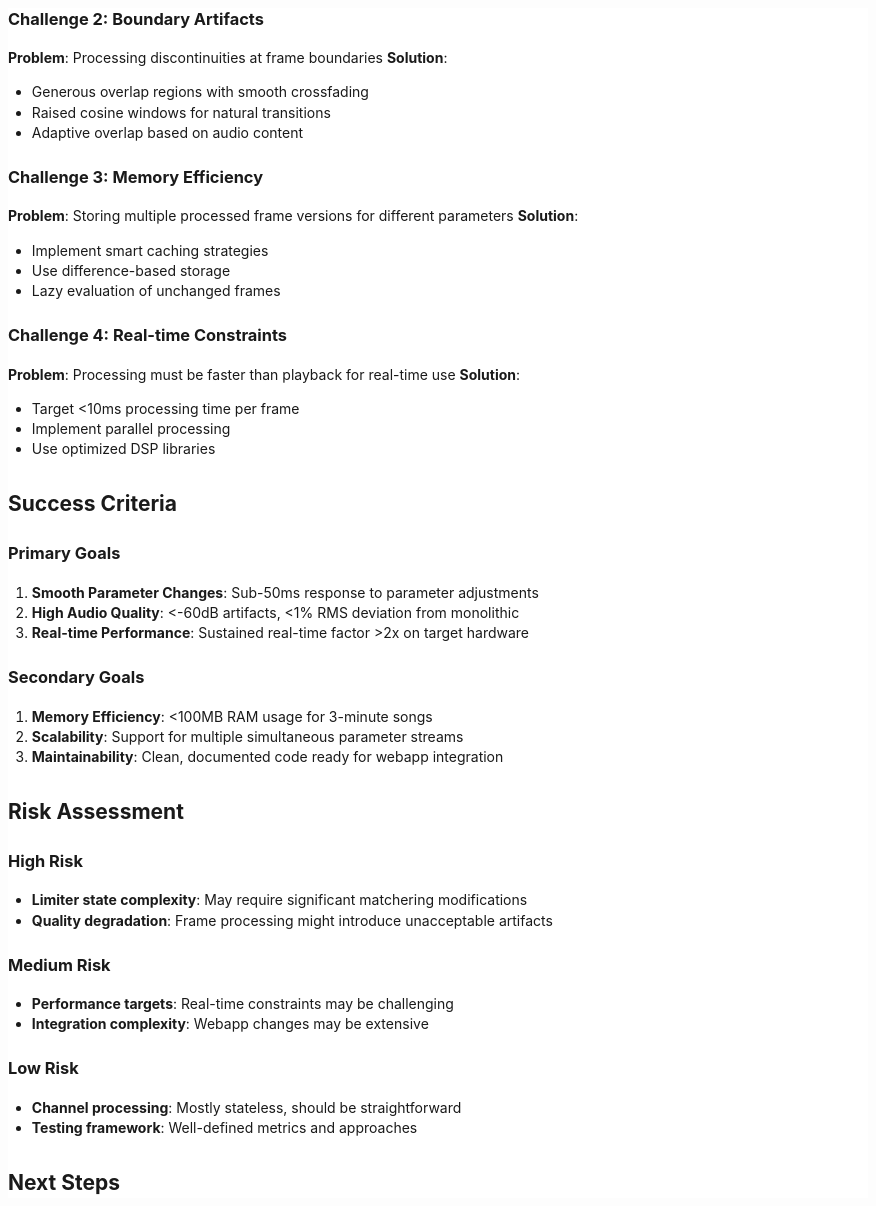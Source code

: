 ### Challenge 2: Boundary Artifacts
**Problem**: Processing discontinuities at frame boundaries
**Solution**:
- Generous overlap regions with smooth crossfading
- Raised cosine windows for natural transitions
- Adaptive overlap based on audio content

### Challenge 3: Memory Efficiency
**Problem**: Storing multiple processed frame versions for different parameters
**Solution**:
- Implement smart caching strategies
- Use difference-based storage
- Lazy evaluation of unchanged frames

### Challenge 4: Real-time Constraints
**Problem**: Processing must be faster than playback for real-time use
**Solution**:
- Target <10ms processing time per frame
- Implement parallel processing
- Use optimized DSP libraries

## Success Criteria

### Primary Goals
1. **Smooth Parameter Changes**: Sub-50ms response to parameter adjustments
2. **High Audio Quality**: <-60dB artifacts, <1% RMS deviation from monolithic
3. **Real-time Performance**: Sustained real-time factor >2x on target hardware

### Secondary Goals
1. **Memory Efficiency**: <100MB RAM usage for 3-minute songs
2. **Scalability**: Support for multiple simultaneous parameter streams
3. **Maintainability**: Clean, documented code ready for webapp integration

## Risk Assessment

### High Risk
- **Limiter state complexity**: May require significant matchering modifications
- **Quality degradation**: Frame processing might introduce unacceptable artifacts

### Medium Risk
- **Performance targets**: Real-time constraints may be challenging
- **Integration complexity**: Webapp changes may be extensive

### Low Risk
- **Channel processing**: Mostly stateless, should be straightforward
- **Testing framework**: Well-defined metrics and approaches

## Next Steps

